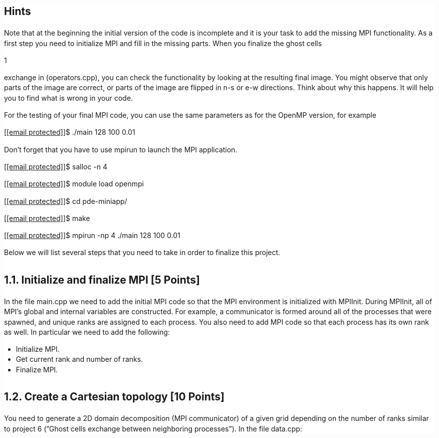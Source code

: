 <h2>Hints</h2>

Note that at the beginning the initial version of the code is incomplete and it is your task to add the missing MPI functionality. As a first step you need to initialize MPI and fill in the missing parts. When you finalize the ghost cells

1

exchange in (operators.cpp), you can check the functionality by looking at the resulting final image. You might observe that only parts of the image are correct, or parts of the image are flipped in n-s or e-w directions. Think about why this happens. It will help you to find what is wrong in your code.

For the testing of your final MPI code, you can use the same parameters as for the OpenMP version, for example

[<a href="/cdn-cgi/l/email-protection" class="__cf_email__" data-cfemail="3c494f594e7c555f4f525358596464">[email protected]</a>]$ ./main 128 100 0.01

Don’t forget that you have to use mpirun to launch the MPI application.

[<a href="/cdn-cgi/l/email-protection" class="__cf_email__" data-cfemail="5c292f392e1c353f2f30333b35326c6d">[email protected]</a>]$ salloc -n 4

[<a href="/cdn-cgi/l/email-protection" class="__cf_email__" data-cfemail="6712140215270e0414090803023f3f">[email protected]</a>]$ module load openmpi

[<a href="/cdn-cgi/l/email-protection" class="__cf_email__" data-cfemail="ef9a9c8a9daf868c9c81808b8ab7b7">[email protected]</a>]$ cd pde-miniapp/

[<a href="/cdn-cgi/l/email-protection" class="__cf_email__" data-cfemail="3441475146745d57475a5b50516c6c">[email protected]</a>]$ make

[<a href="/cdn-cgi/l/email-protection" class="__cf_email__" data-cfemail="7104021403311812021f1e15142929">[email protected]</a>]$ mpirun -np 4 ./main 128 100 0.01

Below we will list several steps that you need to take in order to finalize this project.

<h2>1.1.     Initialize and finalize MPI [5 Points]</h2>

In the file main.cpp we need to add the initial MPI code so that the MPI environment is initialized with MPIInit. During MPIInit, all of MPI’s global and internal variables are constructed. For example, a communicator is formed around all of the processes that were spawned, and unique ranks are assigned to each process. You also need to add MPI code so that each process has its own rank as well. In particular we need to add the following:

<ul>

 <li>Initialize MPI.</li>

 <li>Get current rank and number of ranks.</li>

 <li>Finalize MPI.</li>

</ul>

<h2>1.2.     Create a Cartesian topology [10 Points]</h2>

You need to generate a 2D domain decomposition (MPI communicator) of a given grid depending on the number of ranks similar to project 6 (”Ghost cells exchange between neighboring processes”). In the file data.cpp:
